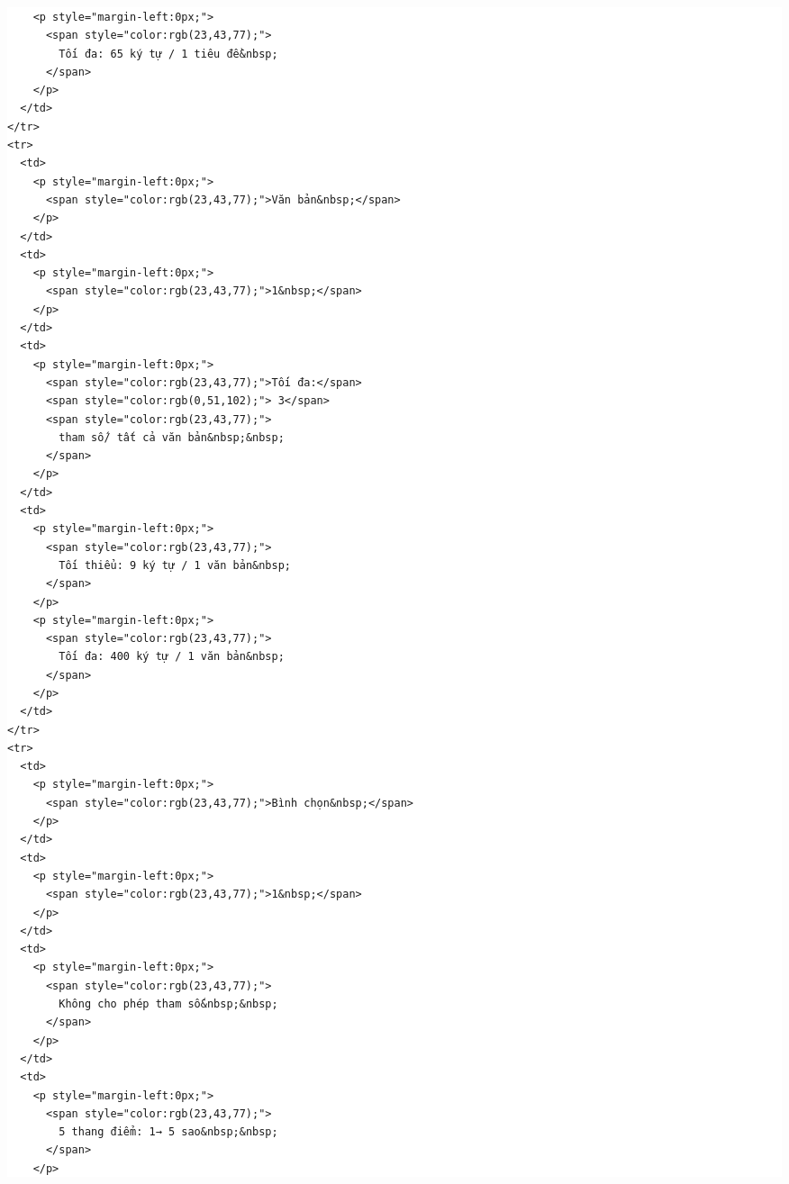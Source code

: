         <p style="margin-left:0px;">
          <span style="color:rgb(23,43,77);">
            Tối đa: 65 ký tự / 1 tiêu đề&nbsp;
          </span>
        </p>
      </td>
    </tr>
    <tr>
      <td>
        <p style="margin-left:0px;">
          <span style="color:rgb(23,43,77);">Văn bản&nbsp;</span>
        </p>
      </td>
      <td>
        <p style="margin-left:0px;">
          <span style="color:rgb(23,43,77);">1&nbsp;</span>
        </p>
      </td>
      <td>
        <p style="margin-left:0px;">
          <span style="color:rgb(23,43,77);">Tối đa:</span>
          <span style="color:rgb(0,51,102);"> 3</span>
          <span style="color:rgb(23,43,77);">
            tham số/ tất cả văn bản&nbsp;&nbsp;
          </span>
        </p>
      </td>
      <td>
        <p style="margin-left:0px;">
          <span style="color:rgb(23,43,77);">
            Tối thiểu: 9 ký tự / 1 văn bản&nbsp;
          </span>
        </p>
        <p style="margin-left:0px;">
          <span style="color:rgb(23,43,77);">
            Tối đa: 400 ký tự / 1 văn bản&nbsp;
          </span>
        </p>
      </td>
    </tr>
    <tr>
      <td>
        <p style="margin-left:0px;">
          <span style="color:rgb(23,43,77);">Bình chọn&nbsp;</span>
        </p>
      </td>
      <td>
        <p style="margin-left:0px;">
          <span style="color:rgb(23,43,77);">1&nbsp;</span>
        </p>
      </td>
      <td>
        <p style="margin-left:0px;">
          <span style="color:rgb(23,43,77);">
            Không cho phép tham số&nbsp;&nbsp;
          </span>
        </p>
      </td>
      <td>
        <p style="margin-left:0px;">
          <span style="color:rgb(23,43,77);">
            5 thang điểm: 1→ 5 sao&nbsp;&nbsp;
          </span>
        </p>